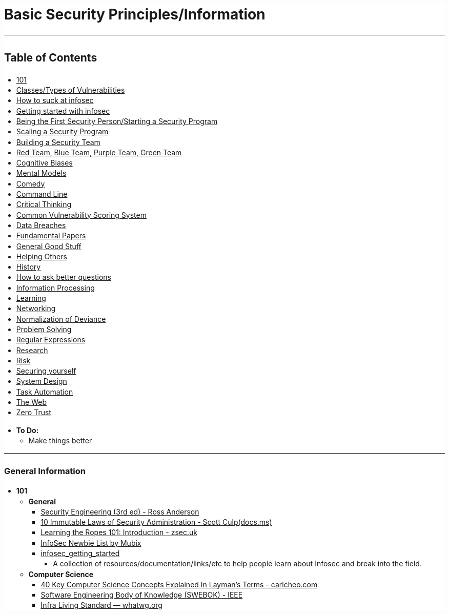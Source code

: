 # Basic Security Principles/Information

----------------------------------
## Table of Contents
- [101](#101)
- [Classes/Types of Vulnerabilities](#classes)
- [How to suck at infosec](#suck)
- [Getting started with infosec](#getstart)
- [Being the First Security Person/Starting a Security Program](#fps) 
- [Scaling a Security Program](#scalingsec)
- [Building a Security Team](#buildteam)
- [Red Team, Blue Team, Purple Team, Green Team](#team)
- [Cognitive Biases](#bias)
- [Mental Models](#mm)
- [Comedy](#comedy)
- [Command Line](#cli)
- [Critical Thinking](#crittihnk)
- [Common Vulnerability Scoring System](#cvss)
- [Data Breaches](#db)
- [Fundamental Papers](#fund)
- [General Good Stuff](#general)
- [Helping Others](#helpo)
- [History](#history)
- [How to ask better questions](#bq)
- [Information Processing](#ip)
- [Learning](#learning)
- [Networking](#networking)
- [Normalization of Deviance](#nom)
- [Problem Solving](#ps)
- [Regular Expressions](#rex)
- [Research](#research)
- [Risk](#risk)
- [Securing yourself](#secself)
- [System Design](#systemdesign)
- [Task Automation](#automation)
- [The Web](#web)
- [Zero Trust](#zerotrust)



* **To Do:**
	* Make things better


-------------------------
### General Information
* **101**<a name="101"></a>
	* **General**
		* [Security Engineering (3rd ed) - Ross Anderson](https://www.cl.cam.ac.uk/~rja14/book.html)
		* [10 Immutable Laws of Security Administration - Scott Culp(docs.ms)](https://docs.microsoft.com/en-us/previous-versions//cc722488(v=technet.10)?redirectedfrom=MSDN)
		* [Learning the Ropes 101: Introduction - zsec.uk](https://blog.zsec.uk/101-intro/)
		* [InfoSec Newbie List by Mubix](https://gist.github.com/mubix/5737a066c8845d25721ec4bf3139fd31)
		* [infosec_getting_started](https://github.com/gradiuscypher/infosec_getting_started)
			* A collection of resources/documentation/links/etc to help people learn about Infosec and break into the field.
	* **Computer Science**
		* [40 Key Computer Science Concepts Explained In Layman’s Terms - carlcheo.com](http://carlcheo.com/compsci)
		* [Software Engineering Body of Knowledge (SWEBOK) - IEEE](https://www.computer.org/education/bodies-of-knowledge/software-engineering)
		* [Infra Living Standard — whatwg.org](https://infra.spec.whatwg.org/)